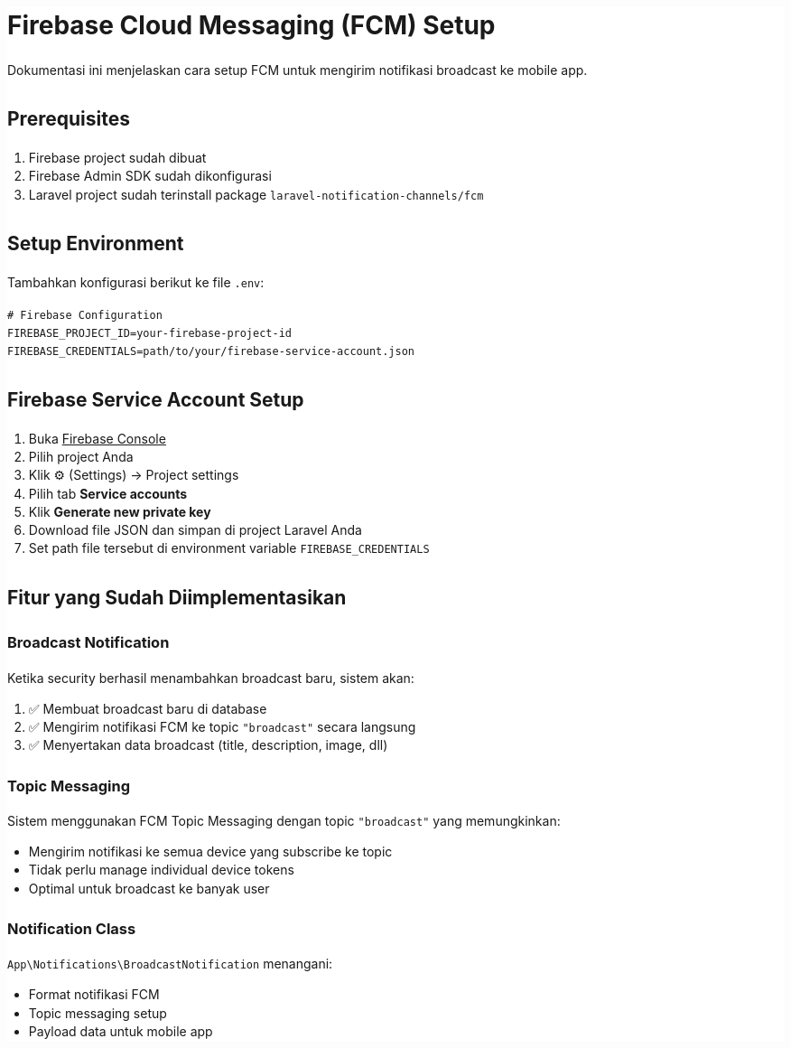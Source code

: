 # Firebase Cloud Messaging (FCM) Setup

Dokumentasi ini menjelaskan cara setup FCM untuk mengirim notifikasi broadcast ke mobile app.

## Prerequisites

1. Firebase project sudah dibuat
2. Firebase Admin SDK sudah dikonfigurasi
3. Laravel project sudah terinstall package `laravel-notification-channels/fcm`

## Setup Environment

Tambahkan konfigurasi berikut ke file `.env`:

```env
# Firebase Configuration
FIREBASE_PROJECT_ID=your-firebase-project-id
FIREBASE_CREDENTIALS=path/to/your/firebase-service-account.json
```

## Firebase Service Account Setup

1. Buka [Firebase Console](https://console.firebase.google.com)
2. Pilih project Anda
3. Klik ⚙️ (Settings) → Project settings
4. Pilih tab **Service accounts**
5. Klik **Generate new private key**
6. Download file JSON dan simpan di project Laravel Anda
7. Set path file tersebut di environment variable `FIREBASE_CREDENTIALS`

## Fitur yang Sudah Diimplementasikan

### Broadcast Notification

Ketika security berhasil menambahkan broadcast baru, sistem akan:

1. ✅ Membuat broadcast baru di database
2. ✅ Mengirim notifikasi FCM ke topic `"broadcast"` secara langsung
3. ✅ Menyertakan data broadcast (title, description, image, dll)

### Topic Messaging

Sistem menggunakan FCM Topic Messaging dengan topic `"broadcast"` yang memungkinkan:
- Mengirim notifikasi ke semua device yang subscribe ke topic
- Tidak perlu manage individual device tokens
- Optimal untuk broadcast ke banyak user

### Notification Class

`App\Notifications\BroadcastNotification` menangani:
- Format notifikasi FCM
- Topic messaging setup
- Payload data untuk mobile app
